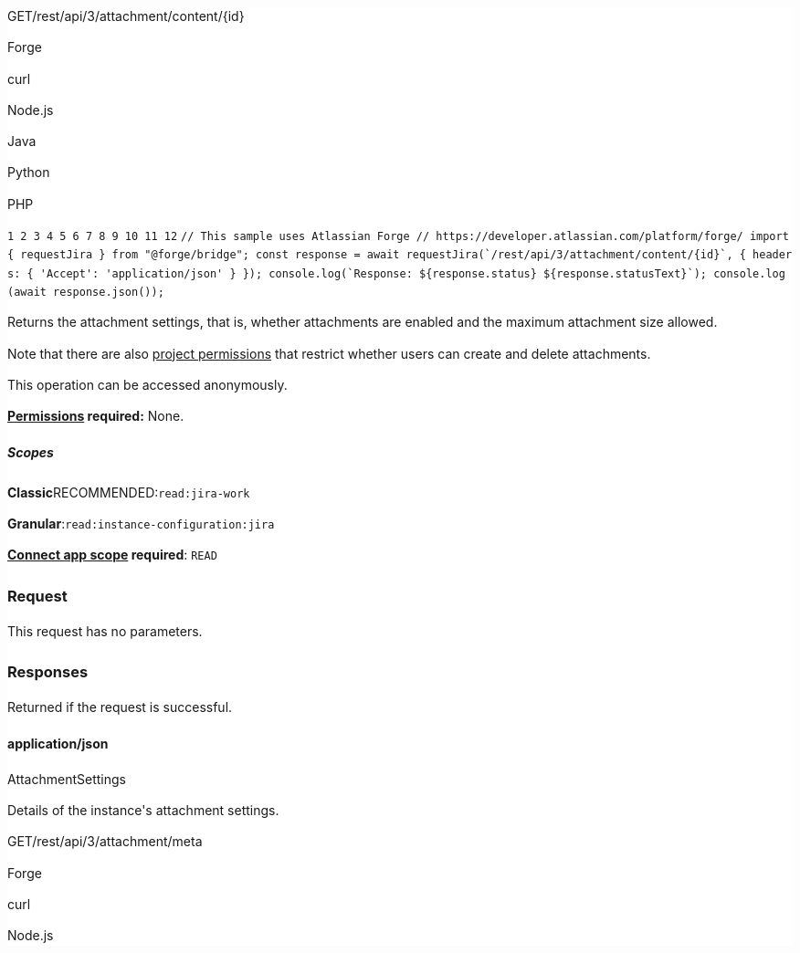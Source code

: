 GET/rest/api/3/attachment/content/{id}

Forge

curl

Node.js

Java

Python

PHP

`1 2 3 4 5 6 7 8 9 10 11 12` ``// This sample uses Atlassian Forge // https://developer.atlassian.com/platform/forge/ import { requestJira } from "@forge/bridge"; const response = await requestJira(`/rest/api/3/attachment/content/{id}`, { headers: { 'Accept': 'application/json' } }); console.log(`Response: ${response.status} ${response.statusText}`); console.log(await response.json());``

Returns the attachment settings, that is, whether attachments are enabled and the maximum attachment size allowed.

Note that there are also [project permissions](https://confluence.atlassian.com/x/yodKLg) that restrict whether users can create and delete attachments.

This operation can be accessed anonymously.

**[Permissions](https://developer.atlassian.com/cloud/jira/platform/rest/v3/intro/#permissions) required:** None.

##### Scopes

**Classic**RECOMMENDED:`read:jira-work`

**Granular**:`read:instance-configuration:jira`

**[Connect app scope](https://developer.atlassian.com/cloud/jira/platform/scopes) required**: `READ`

### Request

This request has no parameters.

### Responses

Returned if the request is successful.

#### application/json

AttachmentSettings

Details of the instance's attachment settings.

GET/rest/api/3/attachment/meta

Forge

curl

Node.js
